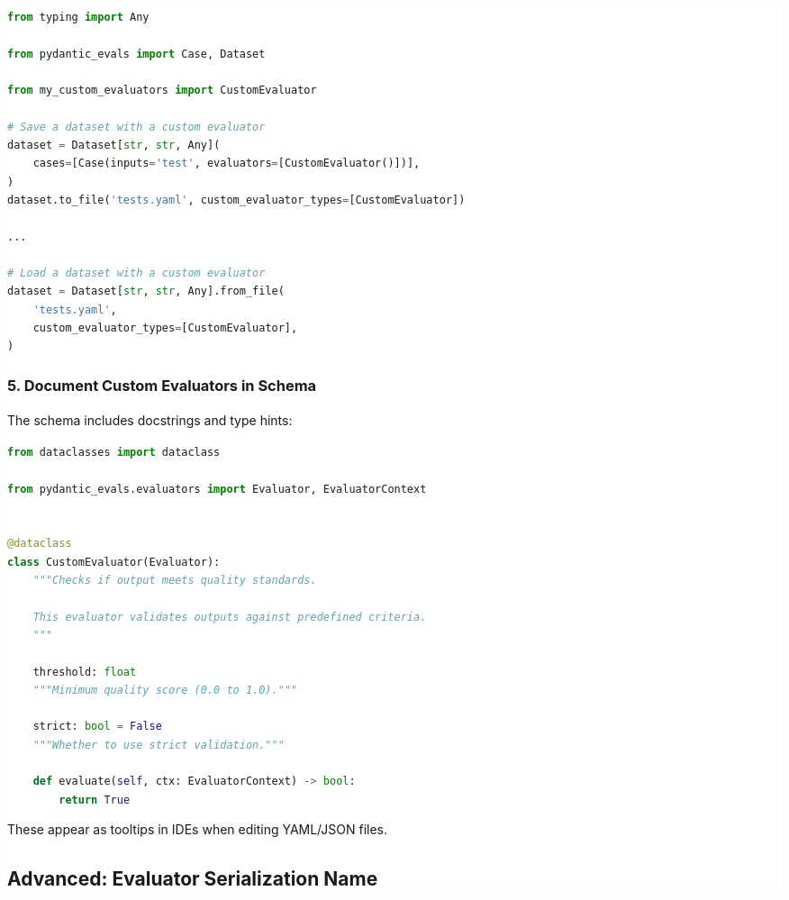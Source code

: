 ```python {requires="my_custom_evaluators.py"}
from typing import Any

from pydantic_evals import Case, Dataset

from my_custom_evaluators import CustomEvaluator

# Save a dataset with a custom evaluator
dataset = Dataset[str, str, Any](
    cases=[Case(inputs='test', evaluators=[CustomEvaluator()])],
)
dataset.to_file('tests.yaml', custom_evaluator_types=[CustomEvaluator])

...

# Load a dataset with a custom evaluator
dataset = Dataset[str, str, Any].from_file(
    'tests.yaml',
    custom_evaluator_types=[CustomEvaluator],
)
```

### 5. Document Custom Evaluators in Schema

The schema includes docstrings and type hints:

```python
from dataclasses import dataclass

from pydantic_evals.evaluators import Evaluator, EvaluatorContext


@dataclass
class CustomEvaluator(Evaluator):
    """Checks if output meets quality standards.

    This evaluator validates outputs against predefined criteria.
    """

    threshold: float
    """Minimum quality score (0.0 to 1.0)."""

    strict: bool = False
    """Whether to use strict validation."""

    def evaluate(self, ctx: EvaluatorContext) -> bool:
        return True
```

These appear as tooltips in IDEs when editing YAML/JSON files.

## Advanced: Evaluator Serialization Name
